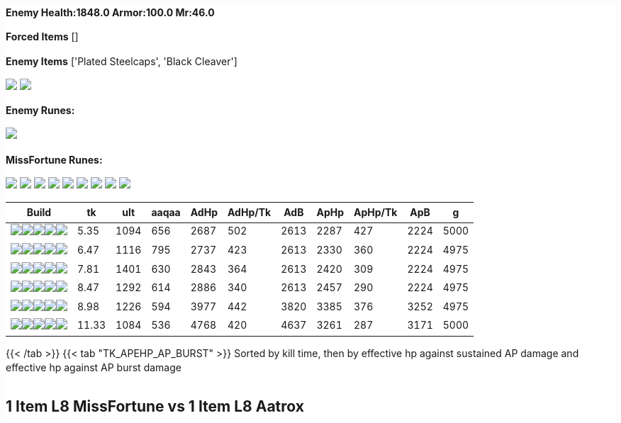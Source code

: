 **Enemy Health:1848.0 Armor:100.0 Mr:46.0**


**Forced Items** []








**Enemy Items** ['Plated Steelcaps', 'Black Cleaver']





![](/item/223047.png)
![](/item/223071.png)



**Enemy Runes:**





![](/StatMods/StatModsArmorIcon.png)



**MissFortune Runes:**


![](/Styles/Precision/PressTheAttack/PressTheAttack.png)
![](/Styles/Precision/Overheal.png)
![](/Styles/Precision/LegendAlacrity/LegendAlacrity.png)
![](/Styles/Precision/CutDown/CutDown.png)
![](/Styles/Sorcery/AbsoluteFocus/AbsoluteFocus.png)
![](/Styles/Sorcery/GatheringStorm/GatheringStorm.png)
![](/StatMods/StatModsAdaptiveForceIcon.png)
![](/StatMods/StatModsAdaptiveForceIcon.png)
![](/StatMods/StatModsArmorIcon.png)





 Build |tk|ult|aaqaa|AdHp|AdHp/Tk|AdB|ApHp|ApHp/Tk|ApB|g
-|-|-|-|-|-|-|-|-|-|-
![](/item/6672.png)![](/item/1001.png)![](/item/1053.png)![](/item/1055.png)![](/item/1036.png)|5.35|1094|656|2687|502|2613|2287|427|2224|5000
![](/item/223153.png)![](/item/1001.png)![](/item/1055.png)![](/item/1037.png)![](/item/1036.png)|6.47|1116|795|2737|423|2613|2330|360|2224|4975
![](/item/223074.png)![](/item/1001.png)![](/item/1055.png)![](/item/1037.png)![](/item/1036.png)|7.81|1401|630|2843|364|2613|2420|309|2224|4975
![](/item/223072.png)![](/item/1001.png)![](/item/1055.png)![](/item/1037.png)![](/item/1036.png)|8.47|1292|614|2886|340|2613|2457|290|2224|4975
![](/item/226673.png)![](/item/1001.png)![](/item/1055.png)![](/item/1037.png)![](/item/1036.png)|8.98|1226|594|3977|442|3820|3385|376|3252|4975
![](/item/223026.png)![](/item/1001.png)![](/item/1053.png)![](/item/1055.png)![](/item/1036.png)|11.33|1084|536|4768|420|4637|3261|287|3171|5000
{{< /tab >}}
{{< tab "TK_APEHP_AP_BURST" >}}
Sorted by kill time, then by effective hp against sustained AP damage and effective hp against AP burst damage
## 1 Item L8 MissFortune vs 1 Item L8 Aatrox
